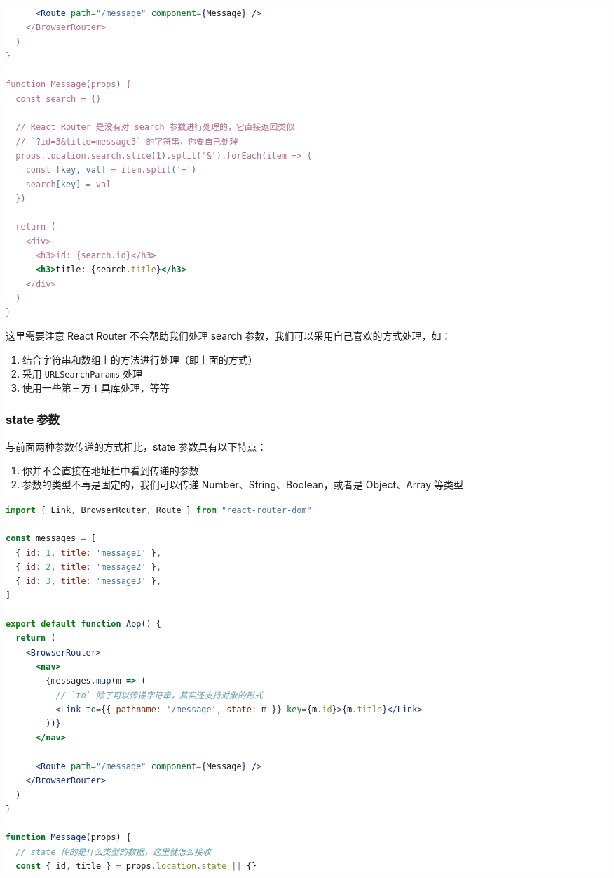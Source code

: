 ```jsx
      <Route path="/message" component={Message} />
    </BrowserRouter>
  )
}

function Message(props) {
  const search = {}

  // React Router 是没有对 search 参数进行处理的，它直接返回类似
  // `?id=3&title=message3` 的字符串，你要自己处理
  props.location.search.slice(1).split('&').forEach(item => {
    const [key, val] = item.split('=')
    search[key] = val
  })

  return (
    <div>
      <h3>id: {search.id}</h3>
      <h3>title: {search.title}</h3>
    </div>
  )
}
```

这里需要注意 React Router 不会帮助我们处理 search 参数，我们可以采用自己喜欢的方式处理，如：

1. 结合字符串和数组上的方法进行处理（即上面的方式）
2. 采用 `URLSearchParams` 处理
3. 使用一些第三方工具库处理，等等

### state 参数

与前面两种参数传递的方式相比，state 参数具有以下特点：

1. 你并不会直接在地址栏中看到传递的参数
2. 参数的类型不再是固定的，我们可以传递 Number、String、Boolean，或者是 Object、Array 等类型

```jsx
import { Link, BrowserRouter, Route } from "react-router-dom"

const messages = [
  { id: 1, title: 'message1' },
  { id: 2, title: 'message2' },
  { id: 3, title: 'message3' },
]

export default function App() {
  return (
    <BrowserRouter>
      <nav>
        {messages.map(m => (
          // `to` 除了可以传递字符串，其实还支持对象的形式
          <Link to={{ pathname: '/message', state: m }} key={m.id}>{m.title}</Link>
        ))}
      </nav>

      <Route path="/message" component={Message} />
    </BrowserRouter>
  )
}

function Message(props) {
  // state 传的是什么类型的数据，这里就怎么接收
  const { id, title } = props.location.state || {}

```